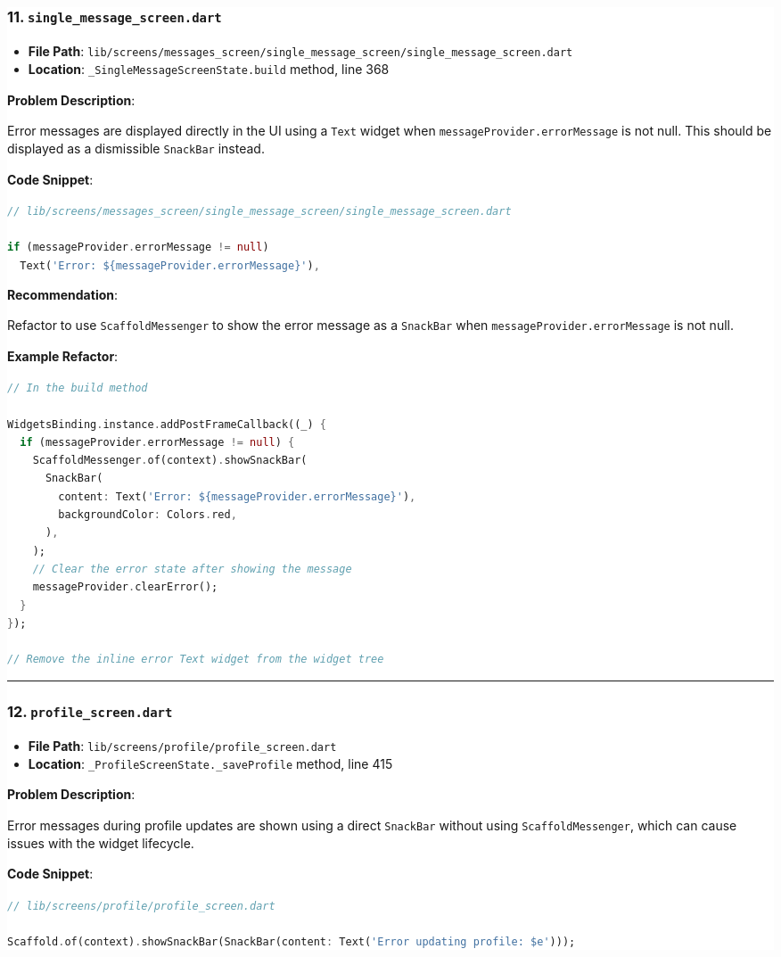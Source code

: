 
### 11. `single_message_screen.dart`

- **File Path**: `lib/screens/messages_screen/single_message_screen/single_message_screen.dart`
- **Location**: `_SingleMessageScreenState.build` method, line 368

**Problem Description**:

Error messages are displayed directly in the UI using a `Text` widget when `messageProvider.errorMessage` is not null. This should be displayed as a dismissible `SnackBar` instead.

**Code Snippet**:
```dart
// lib/screens/messages_screen/single_message_screen/single_message_screen.dart

if (messageProvider.errorMessage != null)
  Text('Error: ${messageProvider.errorMessage}'),
```

**Recommendation**:

Refactor to use `ScaffoldMessenger` to show the error message as a `SnackBar` when `messageProvider.errorMessage` is not null.

**Example Refactor**:
```dart
// In the build method

WidgetsBinding.instance.addPostFrameCallback((_) {
  if (messageProvider.errorMessage != null) {
    ScaffoldMessenger.of(context).showSnackBar(
      SnackBar(
        content: Text('Error: ${messageProvider.errorMessage}'),
        backgroundColor: Colors.red,
      ),
    );
    // Clear the error state after showing the message
    messageProvider.clearError();
  }
});

// Remove the inline error Text widget from the widget tree
```

---

### 12. `profile_screen.dart`

- **File Path**: `lib/screens/profile/profile_screen.dart`
- **Location**: `_ProfileScreenState._saveProfile` method, line 415

**Problem Description**:

Error messages during profile updates are shown using a direct `SnackBar` without using `ScaffoldMessenger`, which can cause issues with the widget lifecycle.

**Code Snippet**:
```dart
// lib/screens/profile/profile_screen.dart

Scaffold.of(context).showSnackBar(SnackBar(content: Text('Error updating profile: $e')));
```
